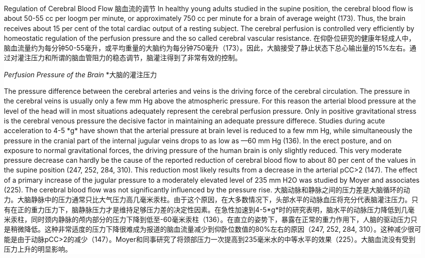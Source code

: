
<code-group>
<code-block title="En">
Regulation of Cerebral Blood Flow
脑血流的调节


<code-group>
<code-block title="En">
In healthy young adults studied in the supine position, the cerebral blood flow is about 50-55 cc per loogm per minute, or approximately 750 cc per minute for a brain of average weight (173). Thus, the brain receives about 15 per cent of the total cardiac output of a resting subject. The cerebral perfusion is controlled very efficiently by homeostatic regulation of the perfusion pressure and the so called cerebral vascular resistance.
</code-block>
在仰卧位研究的健康年轻成人中，脑血流量约为每分钟50-55毫升，或平均重量的大脑约为每分钟750毫升（173）。因此，大脑接受了静止状态下总心输出量的15%左右。通过对灌注压力和所谓的脑血管阻力的稳态调节，脑灌注得到了非常有效的控制。

*Perfusion Pressure of the Brain*
*大脑的灌注压力


<code-group>
<code-block title="En">
The pressure difference between the cerebral arteries and veins is the driving force of the cerebral circulation. The pressure in the cerebral veins is usually only a few mm Hg above the atmospheric pressure. For this reason the arterial blood pressure at the level of the head will in most situations adequately represent the cerebral perfusion pressure. Only in positive gravitational stress is the cerebral venous pressure the decisive factor in maintaining an adequate pressure differece. Studies during acute acceleration to 4-5 *g* have shown that the arterial pressure at brain level is reduced to a few mm Hg, while simultaneously the pressure in the cranial part of the internal jugular veins drops to as low as —60 mm Hg (136). In the erect posture, and on exposure to normal gravitational forces, the driving pressure of the human brain is only slightly reduced. This very moderate pressure decrease can hardly be the cause of the reported reduction of cerebral blood flow to about 80 per cent of the values in the supine position (247, 252, 284, 310). This reduction most likely results from a decrease in the arterial pCC>2 (147). The effect of a primary increase of the jugular pressure to a moderately elevated level of 235 mm H2O was studied by Moyer and associates (225). The cerebral blood flow was not significantly influenced by the pressure rise.
</code-block>大脑动脉和静脉之间的压力差是大脑循环的动力。大脑静脉中的压力通常只比大气压力高几毫米汞柱。由于这个原因，在大多数情况下，头部水平的动脉血压将充分代表脑灌注压力。只有在正的重力压力下，脑静脉压力才是维持足够压力差的决定性因素。在急性加速到4-5*g*时的研究表明，脑水平的动脉压力降低到几毫米汞柱，同时颈内静脉的颅内部分的压力下降到低至-60毫米汞柱（136）。在直立的姿势下，暴露在正常的重力作用下，人脑的驱动压力只是稍微降低。这种非常适度的压力下降很难成为报道的脑血流量减少到仰卧位数值的80%左右的原因（247, 252, 284, 310）。这种减少很可能是由于动脉pCC>2的减少（147）。Moyer和同事研究了将颈部压力一次提高到235毫米水的中等水平的效果（225）。大脑血流没有受到压力上升的明显影响。


<code-group>
<code-block title="En">